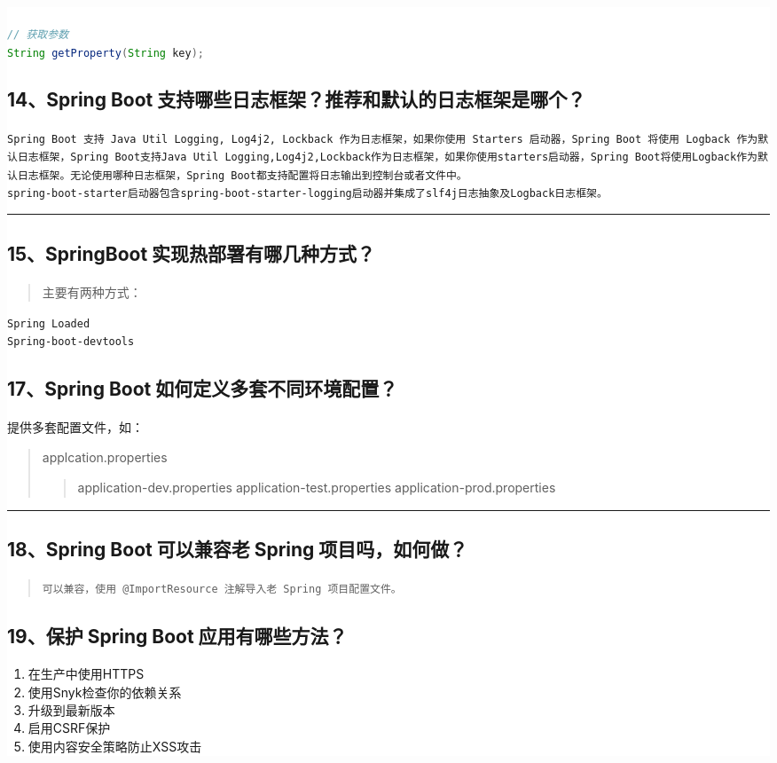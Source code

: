 ```java
 
// 获取参数
String getProperty(String key);
```



## 14、Spring Boot 支持哪些日志框架？推荐和默认的日志框架是哪个？

```
Spring Boot 支持 Java Util Logging, Log4j2, Lockback 作为日志框架，如果你使用 Starters 启动器，Spring Boot 将使用 Logback 作为默认日志框架，Spring Boot支持Java Util Logging,Log4j2,Lockback作为日志框架，如果你使用starters启动器，Spring Boot将使用Logback作为默认日志框架。无论使用哪种日志框架，Spring Boot都支持配置将日志输出到控制台或者文件中。
spring-boot-starter启动器包含spring-boot-starter-logging启动器并集成了slf4j日志抽象及Logback日志框架。
```

------

## 15、SpringBoot 实现热部署有哪几种方式？

> 主要有两种方式：

```
Spring Loaded
Spring-boot-devtools
```

## 17、Spring Boot 如何定义多套不同环境配置？

提供多套配置文件，如：

> applcation.properties
>
> > application-dev.properties
> > application-test.properties
> > application-prod.properties

------

## 18、Spring Boot 可以兼容老 Spring 项目吗，如何做？

> ```
> 可以兼容，使用 @ImportResource 注解导入老 Spring 项目配置文件。
> ```

## 19、保护 Spring Boot 应用有哪些方法？

1. 在生产中使用HTTPS
2. 使用Snyk检查你的依赖关系
3. 升级到最新版本
4. 启用CSRF保护
5. 使用内容安全策略防止XSS攻击
